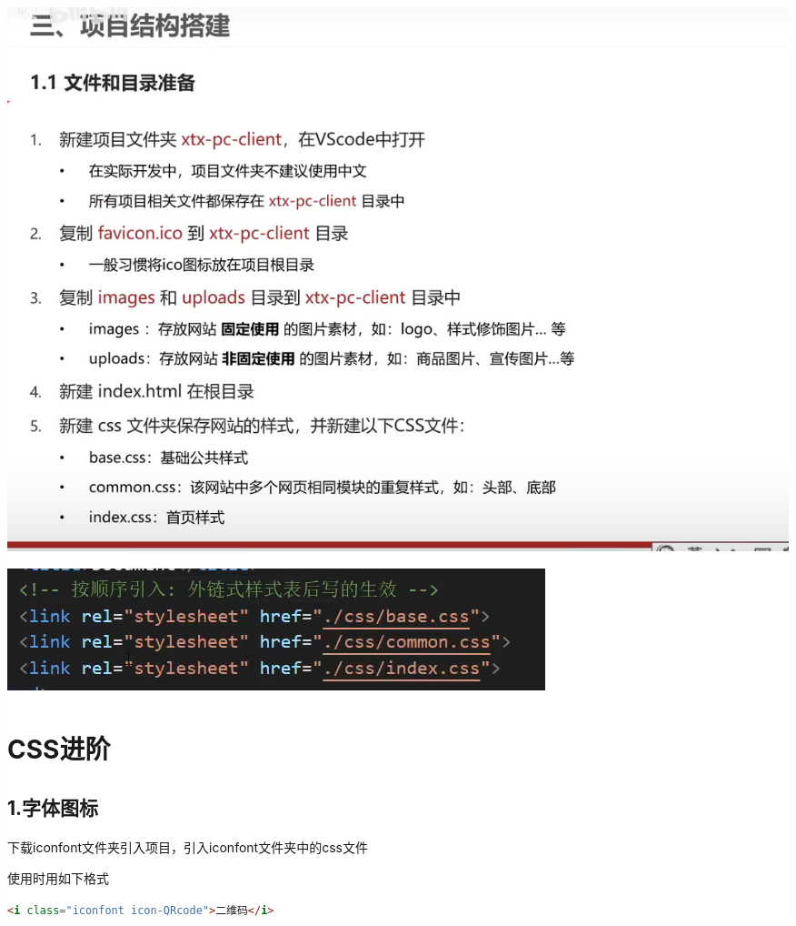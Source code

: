 ![image-20220428202733784](./images\image-20220428202733784.png)

![image-20220429022858472](./images\image-20220429022858472.png)

# CSS进阶

## 1.字体图标

下载iconfont文件夹引入项目，引入iconfont文件夹中的css文件

使用时用如下格式

```html
<i class="iconfont icon-QRcode">二维码</i>
```
